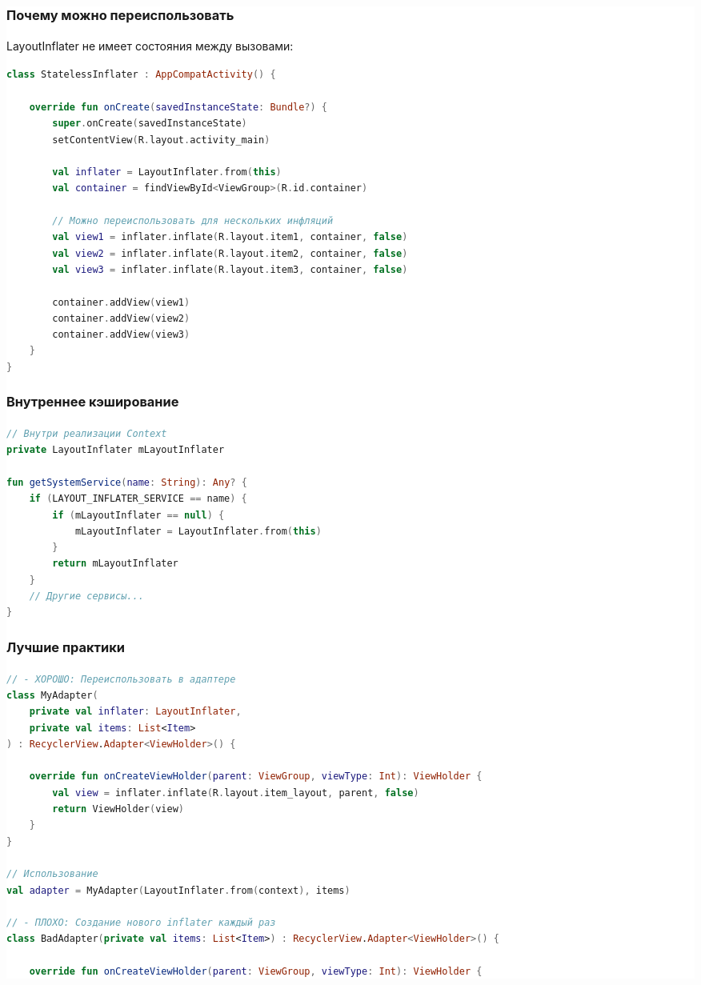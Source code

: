 ### Почему можно переиспользовать

LayoutInflater не имеет состояния между вызовами:

```kotlin
class StatelessInflater : AppCompatActivity() {

    override fun onCreate(savedInstanceState: Bundle?) {
        super.onCreate(savedInstanceState)
        setContentView(R.layout.activity_main)

        val inflater = LayoutInflater.from(this)
        val container = findViewById<ViewGroup>(R.id.container)

        // Можно переиспользовать для нескольких инфляций
        val view1 = inflater.inflate(R.layout.item1, container, false)
        val view2 = inflater.inflate(R.layout.item2, container, false)
        val view3 = inflater.inflate(R.layout.item3, container, false)

        container.addView(view1)
        container.addView(view2)
        container.addView(view3)
    }
}
```

### Внутреннее кэширование

```kotlin
// Внутри реализации Context
private LayoutInflater mLayoutInflater

fun getSystemService(name: String): Any? {
    if (LAYOUT_INFLATER_SERVICE == name) {
        if (mLayoutInflater == null) {
            mLayoutInflater = LayoutInflater.from(this)
        }
        return mLayoutInflater
    }
    // Другие сервисы...
}
```

### Лучшие практики

```kotlin
// - ХОРОШО: Переиспользовать в адаптере
class MyAdapter(
    private val inflater: LayoutInflater,
    private val items: List<Item>
) : RecyclerView.Adapter<ViewHolder>() {

    override fun onCreateViewHolder(parent: ViewGroup, viewType: Int): ViewHolder {
        val view = inflater.inflate(R.layout.item_layout, parent, false)
        return ViewHolder(view)
    }
}

// Использование
val adapter = MyAdapter(LayoutInflater.from(context), items)

// - ПЛОХО: Создание нового inflater каждый раз
class BadAdapter(private val items: List<Item>) : RecyclerView.Adapter<ViewHolder>() {

    override fun onCreateViewHolder(parent: ViewGroup, viewType: Int): ViewHolder {
```